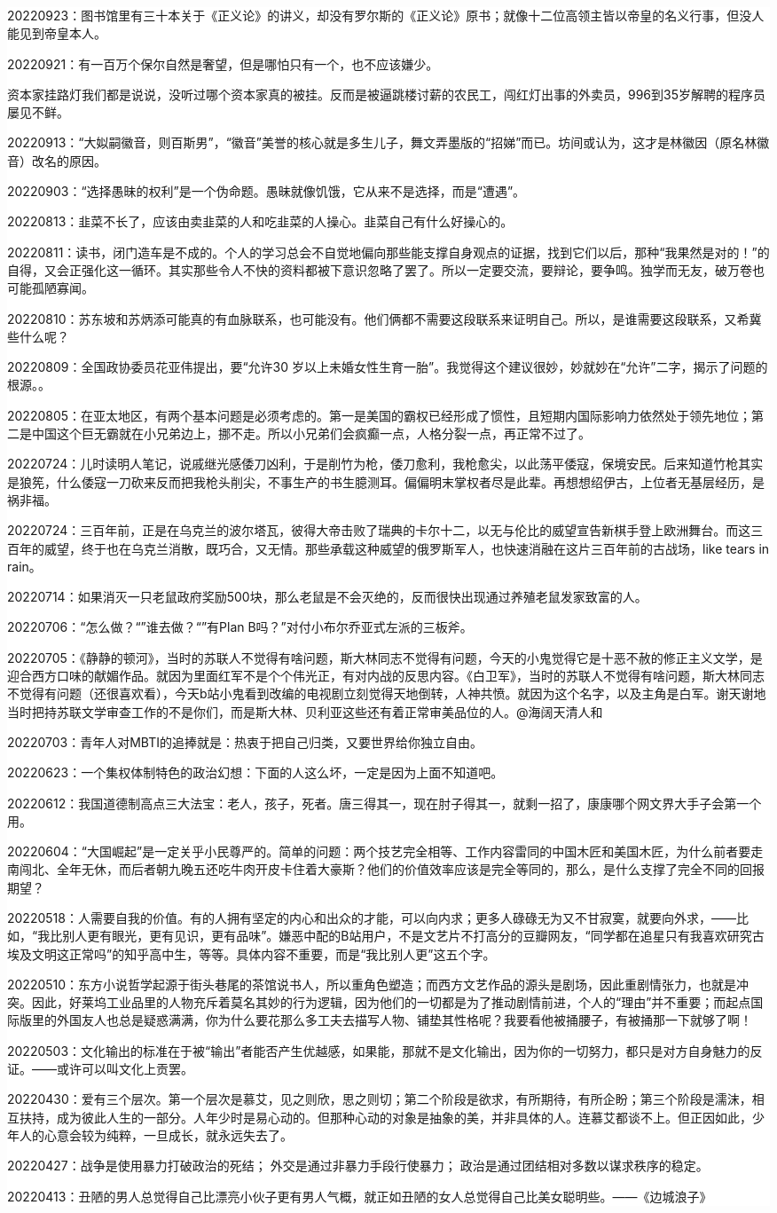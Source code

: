20220923：图书馆里有三十本关于《正义论》的讲义，却没有罗尔斯的《正义论》原书；就像十二位高领主皆以帝皇的名义行事，但没人能见到帝皇本人。

20220921：有一百万个保尔自然是奢望，但是哪怕只有一个，也不应该嫌少。 

资本家挂路灯我们都是说说，没听过哪个资本家真的被挂。反而是被逼跳楼讨薪的农民工，闯红灯出事的外卖员，996到35岁解聘的程序员屡见不鲜。

20220913：“大姒嗣徽音，则百斯男”，“徽音”美誉的核心就是多生儿子，舞文弄墨版的“招娣”而已。坊间或认为，这才是林徽因（原名林徽音）改名的原因。

20220903：“选择愚昧的权利”是一个伪命题。愚昧就像饥饿，它从来不是选择，而是“遭遇”。 

20220813：韭菜不长了，应该由卖韭菜的人和吃韭菜的人操心。韭菜自己有什么好操心的。

20220811：读书，闭门造车是不成的。个人的学习总会不自觉地偏向那些能支撑自身观点的证据，找到它们以后，那种“我果然是对的！”的自得，又会正强化这一循环。其实那些令人不快的资料都被下意识忽略了罢了。所以一定要交流，要辩论，要争鸣。独学而无友，破万卷也可能孤陋寡闻。

20220810：苏东坡和苏炳添可能真的有血脉联系，也可能没有。他们俩都不需要这段联系来证明自己。所以，是谁需要这段联系，又希冀些什么呢？

20220809：全国政协委员花亚伟提出，要“允许30 岁以上未婚女性生育一胎”。我觉得这个建议很妙，妙就妙在“允许”二字，揭示了问题的根源。。

20220805：在亚太地区，有两个基本问题是必须考虑的。第一是美国的霸权已经形成了惯性，且短期内国际影响力依然处于领先地位；第二是中国这个巨无霸就在小兄弟边上，挪不走。所以小兄弟们会疯癫一点，人格分裂一点，再正常不过了。

20220724：儿时读明人笔记，说戚继光感倭刀凶利，于是削竹为枪，倭刀愈利，我枪愈尖，以此荡平倭寇，保境安民。后来知道竹枪其实是狼筅，什么倭寇一刀砍来反而把我枪头削尖，不事生产的书生臆测耳。偏偏明末掌权者尽是此辈。再想想绍伊古，上位者无基层经历，是祸非福。 

20220724：三百年前，正是在乌克兰的波尔塔瓦，彼得大帝击败了瑞典的卡尔十二，以无与伦比的威望宣告新棋手登上欧洲舞台。而这三百年的威望，终于也在乌克兰消散，既巧合，又无情。那些承载这种威望的俄罗斯军人，也快速消融在这片三百年前的古战场，like tears in rain。 

20220714：如果消灭一只老鼠政府奖励500块，那么老鼠是不会灭绝的，反而很快出现通过养殖老鼠发家致富的人。

20220706：“怎么做？“”谁去做？“”有Plan B吗？”对付小布尔乔亚式左派的三板斧。

20220705：《静静的顿河》，当时的苏联人不觉得有啥问题，斯大林同志不觉得有问题，今天的小鬼觉得它是十恶不赦的修正主义文学，是迎合西方口味的献媚作品。就因为里面红军不是个个伟光正，有对内战的反思内容。《白卫军》，当时的苏联人不觉得有啥问题，斯大林同志不觉得有问题（还很喜欢看），今天b站小鬼看到改编的电视剧立刻觉得天地倒转，人神共愤。就因为这个名字，以及主角是白军。谢天谢地当时把持苏联文学审查工作的不是你们，而是斯大林、贝利亚这些还有着正常审美品位的人。@海阔天清人和

20220703：青年人对MBTI的追捧就是：热衷于把自己归类，又要世界给你独立自由。 

20220623：一个集权体制特色的政治幻想：下面的人这么坏，一定是因为上面不知道吧。 

20220612：我国道德制高点三大法宝：老人，孩子，死者。唐三得其一，现在肘子得其一，就剩一招了，康康哪个网文界大手子会第一个用。

20220604：“大国崛起”是一定关乎小民尊严的。简单的问题：两个技艺完全相等、工作内容雷同的中国木匠和美国木匠，为什么前者要走南闯北、全年无休，而后者朝九晚五还吃牛肉开皮卡住着大豪斯？他们的价值效率应该是完全等同的，那么，是什么支撑了完全不同的回报期望？

20220518：人需要自我的价值。有的人拥有坚定的内心和出众的才能，可以向内求；更多人碌碌无为又不甘寂寞，就要向外求，——比如，“我比别人更有眼光，更有见识，更有品味”。嫌恶中配的B站用户，不是文艺片不打高分的豆瓣网友，“同学都在追星只有我喜欢研究古埃及文明这正常吗”的知乎高中生，等等。具体内容不重要，而是“我比别人更”这五个字。

20220510：东方小说哲学起源于街头巷尾的茶馆说书人，所以重角色塑造；而西方文艺作品的源头是剧场，因此重剧情张力，也就是冲突。因此，好莱坞工业品里的人物充斥着莫名其妙的行为逻辑，因为他们的一切都是为了推动剧情前进，个人的“理由”并不重要；而起点国际版里的外国友人也总是疑惑满满，你为什么要花那么多工夫去描写人物、铺垫其性格呢？我要看他被捅腰子，有被捅那一下就够了啊！

20220503：文化输出的标准在于被“输出”者能否产生优越感，如果能，那就不是文化输出，因为你的一切努力，都只是对方自身魅力的反证。——或许可以叫文化上贡罢。 

20220430：爱有三个层次。第一个层次是慕艾，见之则欣，思之则切；第二个阶段是欲求，有所期待，有所企盼；第三个阶段是濡沫，相互扶持，成为彼此人生的一部分。人年少时是易心动的。但那种心动的对象是抽象的美，并非具体的人。连慕艾都谈不上。但正因如此，少年人的心意会较为纯粹，一旦成长，就永远失去了。

20220427：战争是使用暴力打破政治的死结；
外交是通过非暴力手段行使暴力；
政治是通过团结相对多数以谋求秩序的稳定。 

20220413：丑陋的男人总觉得自己比漂亮小伙子更有男人气概，就正如丑陋的女人总觉得自己比美女聪明些。——《边城浪子》
